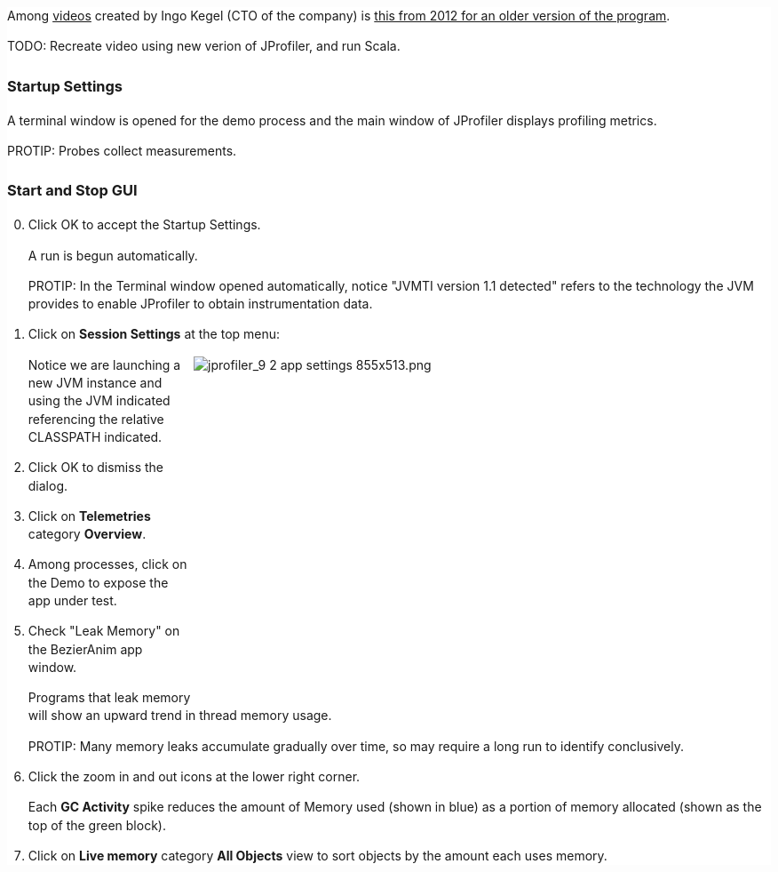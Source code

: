    Among <a target="_blank" href="https://www.youtube.com/watch?v=vRssrJmTcsU&list=PLkPBGtwA1Ta6Fdbe7Asx-7Ve2bs-J6n2p&index=1">
   videos</a> created by Ingo Kegel (CTO of the company) is
   <a target="_blank" href="https://www.youtube.com/watch?v=DsJgiRp-yLw">
   this from 2012 for an older version of the program</a>.

   TODO: Recreate video using new verion of JProfiler, and run Scala.

   ### Startup Settings #


   A terminal window is opened for the demo process and 
   the main window of JProfiler displays profiling metrics.

   <amp-img alt="jprofiler_9 5 sessions defaults 650x451-97kb" width="650" height="451" src="https://cloud.githubusercontent.com/assets/14143059/19410730/a0af0598-92b0-11e6-8404-d6615f92975b.jpg"></amp-img>

   PROTIP: Probes collect measurements.

   ### Start and Stop GUI #

0. Click OK to accept the Startup Settings.

   A run is begun automatically.

   PROTIP: In the Terminal window opened automatically, notice "JVMTI version 1.1 detected"
   refers to the technology the JVM provides to enable JProfiler to obtain instrumentation data.

0. Click on <strong>Session Settings</strong> at the top menu:

   <img align="right" alt="jprofiler_9 2 app settings 855x513.png" width="650" height="390" src="https://cloud.githubusercontent.com/assets/14143059/19411151/2d86daa6-92b9-11e6-8545-5f87934e6ffc.png">

   Notice we are launching a new JVM instance and using the JVM indicated referencing the 
   relative CLASSPATH indicated.

0. Click OK to dismiss the dialog.

0. Click on <strong>Telemetries</strong> category <strong>Overview</strong>.

0. Among processes, click on the Demo to expose the app under test.

   <amp-img alt="jprofiler_9 2 leak app-349x81-11kb.jpg" width="349" height="81" src="https://cloud.githubusercontent.com/assets/14143059/19411109/047a7b28-92b8-11e6-80dc-755037647b57.jpg"></amp-img>

0. Check "Leak Memory" on the BezierAnim app window.

   Programs that leak memory will show an upward trend in thread memory usage.

   PROTIP: Many memory leaks accumulate gradually over time, 
   so may require a long run to identify conclusively.

0. Click the zoom in and out icons at the lower right corner.

   Each <strong>GC Activity</strong> spike reduces the amount of Memory used (shown in blue)
   as a portion of memory allocated (shown as the top of the green block).

0. Click on <strong>Live memory</strong> category 
   <strong>All Objects</strong> view to sort objects by the amount each uses memory.

